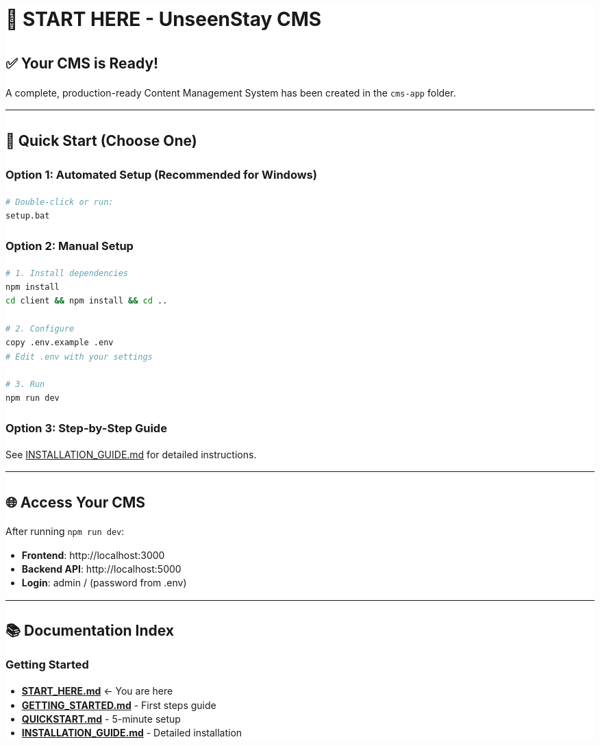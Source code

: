 # 🎉 START HERE - UnseenStay CMS

## ✅ Your CMS is Ready!

A complete, production-ready Content Management System has been created in the `cms-app` folder.

---

## 🚀 Quick Start (Choose One)

### Option 1: Automated Setup (Recommended for Windows)

```bash
# Double-click or run:
setup.bat
```

### Option 2: Manual Setup

```bash
# 1. Install dependencies
npm install
cd client && npm install && cd ..

# 2. Configure
copy .env.example .env
# Edit .env with your settings

# 3. Run
npm run dev
```

### Option 3: Step-by-Step Guide

See [INSTALLATION_GUIDE.md](INSTALLATION_GUIDE.md) for detailed instructions.

---

## 🌐 Access Your CMS

After running `npm run dev`:

- **Frontend**: http://localhost:3000
- **Backend API**: http://localhost:5000
- **Login**: admin / (password from .env)

---

## 📚 Documentation Index

### Getting Started
- **[START_HERE.md](START_HERE.md)** ← You are here
- **[GETTING_STARTED.md](GETTING_STARTED.md)** - First steps guide
- **[QUICKSTART.md](QUICKSTART.md)** - 5-minute setup
- **[INSTALLATION_GUIDE.md](INSTALLATION_GUIDE.md)** - Detailed installation
